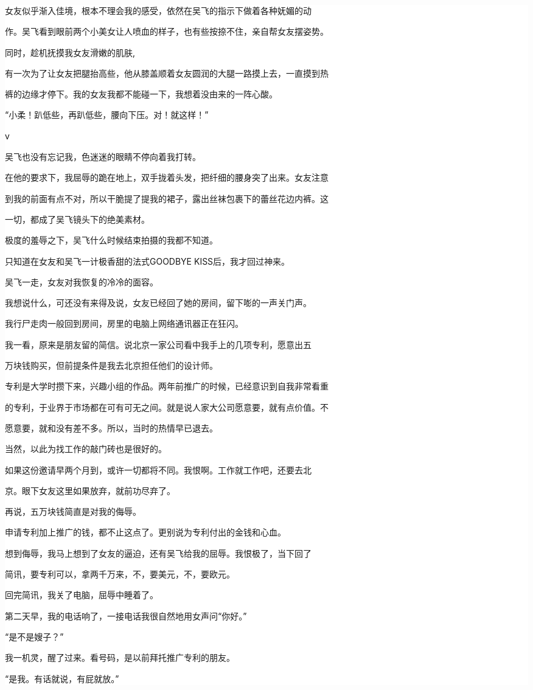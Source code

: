 女友似乎渐入佳境，根本不理会我的感受，依然在吴飞的指示下做着各种妩媚的动

作。吴飞看到眼前两个小美女让人喷血的样子，也有些按捺不住，亲自帮女友摆姿势。

同时，趁机抚摸我女友滑嫩的肌肤,

有一次为了让女友把腿抬高些，他从膝盖顺着女友圆润的大腿一路摸上去，一直摸到热

裤的边缘才停下。我的女友我都不能碰一下，我想着没由来的一阵心酸。

“小柔！趴低些，再趴低些，腰向下压。对！就这样！”

v

吴飞也没有忘记我，色迷迷的眼睛不停向着我打转。

在他的要求下，我屈辱的跪在地上，双手拢着头发，把纤细的腰身突了出来。女友注意

到我的前面有点不对，所以干脆提了提我的裙子，露出丝袜包裹下的蕾丝花边内裤。这

一切，都成了吴飞镜头下的绝美素材。

极度的羞辱之下，吴飞什么时候结束拍摄的我都不知道。

只知道在女友和吴飞一计极香甜的法式GOODBYE KISS后，我才回过神来。

吴飞一走，女友对我恢复的冷冷的面容。

我想说什么，可还没有来得及说，女友已经回了她的房间，留下嘭的一声关门声。

我行尸走肉一般回到房间，房里的电脑上网络通讯器正在狂闪。

我一看，原来是朋友留的简信。说北京一家公司看中我手上的几项专利，愿意出五

万块钱购买，但前提条件是我去北京担任他们的设计师。

专利是大学时攒下来，兴趣小组的作品。两年前推广的时候，已经意识到自我非常看重

的专利，于业界于市场都在可有可无之间。就是说人家大公司愿意要，就有点价值。不

愿意要，就和没有差不多。所以，当时的热情早已退去。

当然，以此为找工作的敲门砖也是很好的。

如果这份邀请早两个月到，或许一切都将不同。我恨啊。工作就工作吧，还要去北

京。眼下女友这里如果放弃，就前功尽弃了。

再说，五万块钱简直是对我的侮辱。

申请专利加上推广的钱，都不止这点了。更别说为专利付出的金钱和心血。

想到侮辱，我马上想到了女友的逼迫，还有吴飞给我的屈辱。我恨极了，当下回了

简讯，要专利可以，拿两千万来，不，要美元，不，要欧元。

回完简讯，我关了电脑，屈辱中睡着了。

第二天早，我的电话响了，一接电话我很自然地用女声问“你好。”

“是不是嫂子？”

我一机灵，醒了过来。看号码，是以前拜托推广专利的朋友。

“是我。有话就说，有屁就放。”

